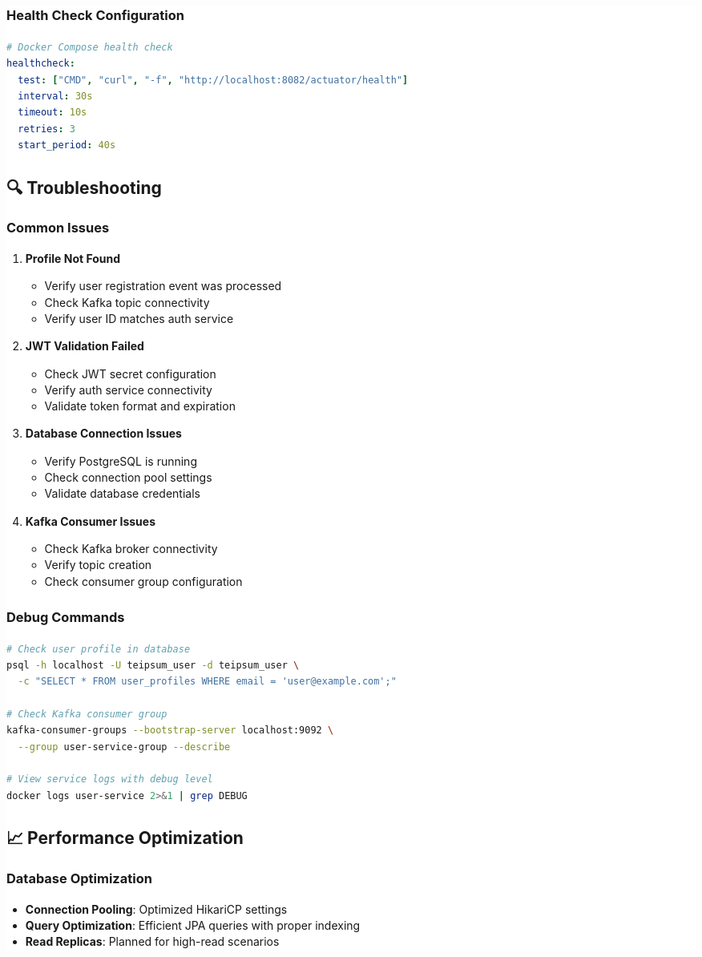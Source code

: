 ### Health Check Configuration
```yaml
# Docker Compose health check
healthcheck:
  test: ["CMD", "curl", "-f", "http://localhost:8082/actuator/health"]
  interval: 30s
  timeout: 10s
  retries: 3
  start_period: 40s
```

## 🔍 Troubleshooting

### Common Issues

1. **Profile Not Found**
   - Verify user registration event was processed
   - Check Kafka topic connectivity
   - Verify user ID matches auth service

2. **JWT Validation Failed**
   - Check JWT secret configuration
   - Verify auth service connectivity
   - Validate token format and expiration

3. **Database Connection Issues**
   - Verify PostgreSQL is running
   - Check connection pool settings
   - Validate database credentials

4. **Kafka Consumer Issues**
   - Check Kafka broker connectivity
   - Verify topic creation
   - Check consumer group configuration

### Debug Commands
```bash
# Check user profile in database
psql -h localhost -U teipsum_user -d teipsum_user \
  -c "SELECT * FROM user_profiles WHERE email = 'user@example.com';"

# Check Kafka consumer group
kafka-consumer-groups --bootstrap-server localhost:9092 \
  --group user-service-group --describe

# View service logs with debug level
docker logs user-service 2>&1 | grep DEBUG
```

## 📈 Performance Optimization

### Database Optimization
- **Connection Pooling**: Optimized HikariCP settings
- **Query Optimization**: Efficient JPA queries with proper indexing
- **Read Replicas**: Planned for high-read scenarios
